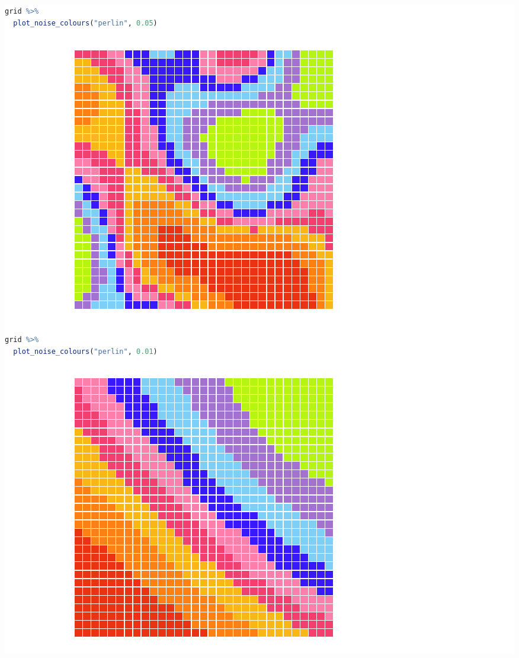 ``` r
grid %>%
  plot_noise_colours("perlin", 0.05)
```

![](README_files/figure-gfm/perlin-5.png)

``` r
grid %>%
  plot_noise_colours("perlin", 0.01)
```

![](README_files/figure-gfm/perlin-6.png)
